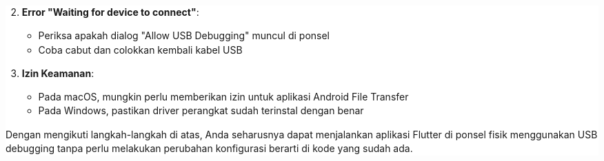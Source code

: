 2. **Error "Waiting for device to connect"**:
   - Periksa apakah dialog "Allow USB Debugging" muncul di ponsel
   - Coba cabut dan colokkan kembali kabel USB

3. **Izin Keamanan**:
   - Pada macOS, mungkin perlu memberikan izin untuk aplikasi Android File Transfer
   - Pada Windows, pastikan driver perangkat sudah terinstal dengan benar

Dengan mengikuti langkah-langkah di atas, Anda seharusnya dapat menjalankan aplikasi Flutter di ponsel fisik menggunakan USB debugging tanpa perlu melakukan perubahan konfigurasi berarti di kode yang sudah ada.